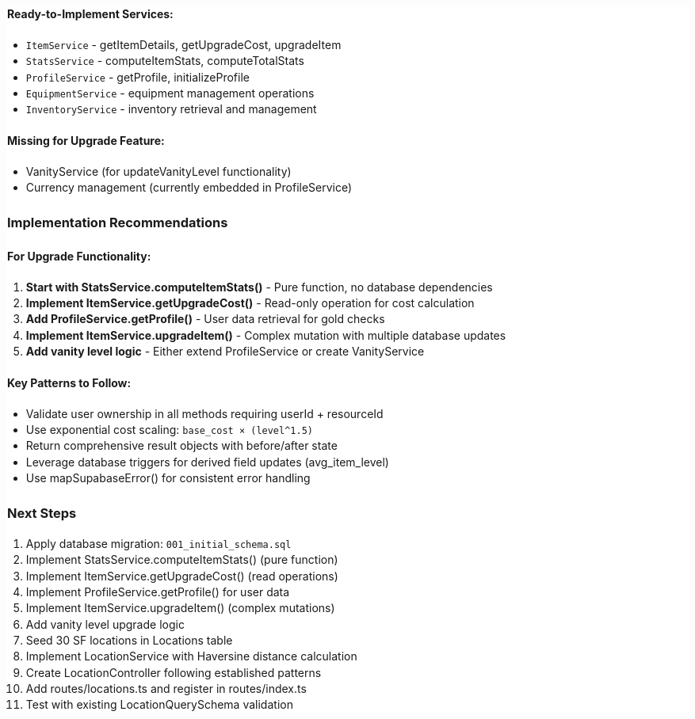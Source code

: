 #### Ready-to-Implement Services:
- `ItemService` - getItemDetails, getUpgradeCost, upgradeItem
- `StatsService` - computeItemStats, computeTotalStats
- `ProfileService` - getProfile, initializeProfile
- `EquipmentService` - equipment management operations
- `InventoryService` - inventory retrieval and management

#### Missing for Upgrade Feature:
- VanityService (for updateVanityLevel functionality)
- Currency management (currently embedded in ProfileService)

### Implementation Recommendations

#### For Upgrade Functionality:
1. **Start with StatsService.computeItemStats()** - Pure function, no database dependencies
2. **Implement ItemService.getUpgradeCost()** - Read-only operation for cost calculation
3. **Add ProfileService.getProfile()** - User data retrieval for gold checks
4. **Implement ItemService.upgradeItem()** - Complex mutation with multiple database updates
5. **Add vanity level logic** - Either extend ProfileService or create VanityService

#### Key Patterns to Follow:
- Validate user ownership in all methods requiring userId + resourceId
- Use exponential cost scaling: `base_cost × (level^1.5)`
- Return comprehensive result objects with before/after state
- Leverage database triggers for derived field updates (avg_item_level)
- Use mapSupabaseError() for consistent error handling

### Next Steps
1. Apply database migration: `001_initial_schema.sql`
2. Implement StatsService.computeItemStats() (pure function)
3. Implement ItemService.getUpgradeCost() (read operations)
4. Implement ProfileService.getProfile() for user data
5. Implement ItemService.upgradeItem() (complex mutations)
6. Add vanity level upgrade logic
7. Seed 30 SF locations in Locations table
8. Implement LocationService with Haversine distance calculation
9. Create LocationController following established patterns
10. Add routes/locations.ts and register in routes/index.ts
11. Test with existing LocationQuerySchema validation